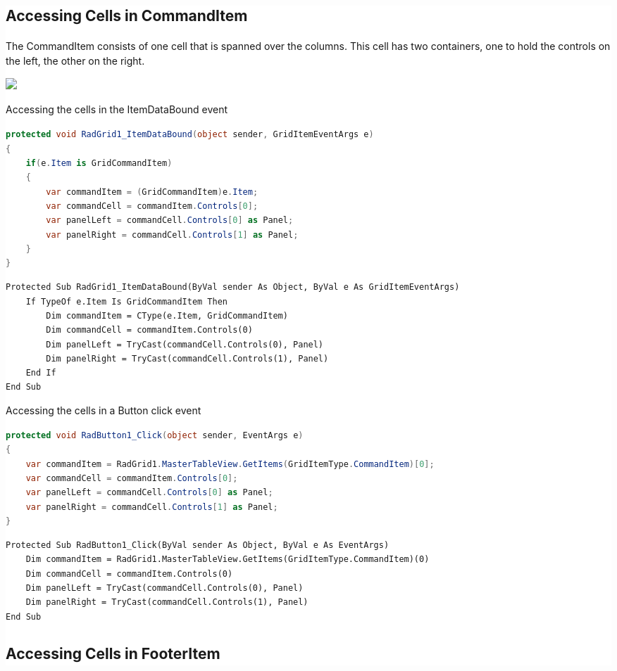 ## Accessing Cells in CommandItem

The CommandItem consists of one cell that is spanned over the columns. This cell has two containers, one to hold the controls on the left, the other on the right.

![](images/grid-accessing-server-side-commanditem.png)

Accessing the cells in the ItemDataBound event

````C#
protected void RadGrid1_ItemDataBound(object sender, GridItemEventArgs e)
{
    if(e.Item is GridCommandItem)
    {
        var commandItem = (GridCommandItem)e.Item;
        var commandCell = commandItem.Controls[0];
        var panelLeft = commandCell.Controls[0] as Panel;
        var panelRight = commandCell.Controls[1] as Panel;
    }
}
````
````VB
Protected Sub RadGrid1_ItemDataBound(ByVal sender As Object, ByVal e As GridItemEventArgs)
    If TypeOf e.Item Is GridCommandItem Then
        Dim commandItem = CType(e.Item, GridCommandItem)
        Dim commandCell = commandItem.Controls(0)
        Dim panelLeft = TryCast(commandCell.Controls(0), Panel)
        Dim panelRight = TryCast(commandCell.Controls(1), Panel)
    End If
End Sub
````

Accessing the cells in a Button click event

````C#
protected void RadButton1_Click(object sender, EventArgs e)
{
    var commandItem = RadGrid1.MasterTableView.GetItems(GridItemType.CommandItem)[0];
    var commandCell = commandItem.Controls[0];
    var panelLeft = commandCell.Controls[0] as Panel;
    var panelRight = commandCell.Controls[1] as Panel;
}
````
````VB
Protected Sub RadButton1_Click(ByVal sender As Object, ByVal e As EventArgs)
    Dim commandItem = RadGrid1.MasterTableView.GetItems(GridItemType.CommandItem)(0)
    Dim commandCell = commandItem.Controls(0)
    Dim panelLeft = TryCast(commandCell.Controls(0), Panel)
    Dim panelRight = TryCast(commandCell.Controls(1), Panel)
End Sub
````

## Accessing Cells in FooterItem

